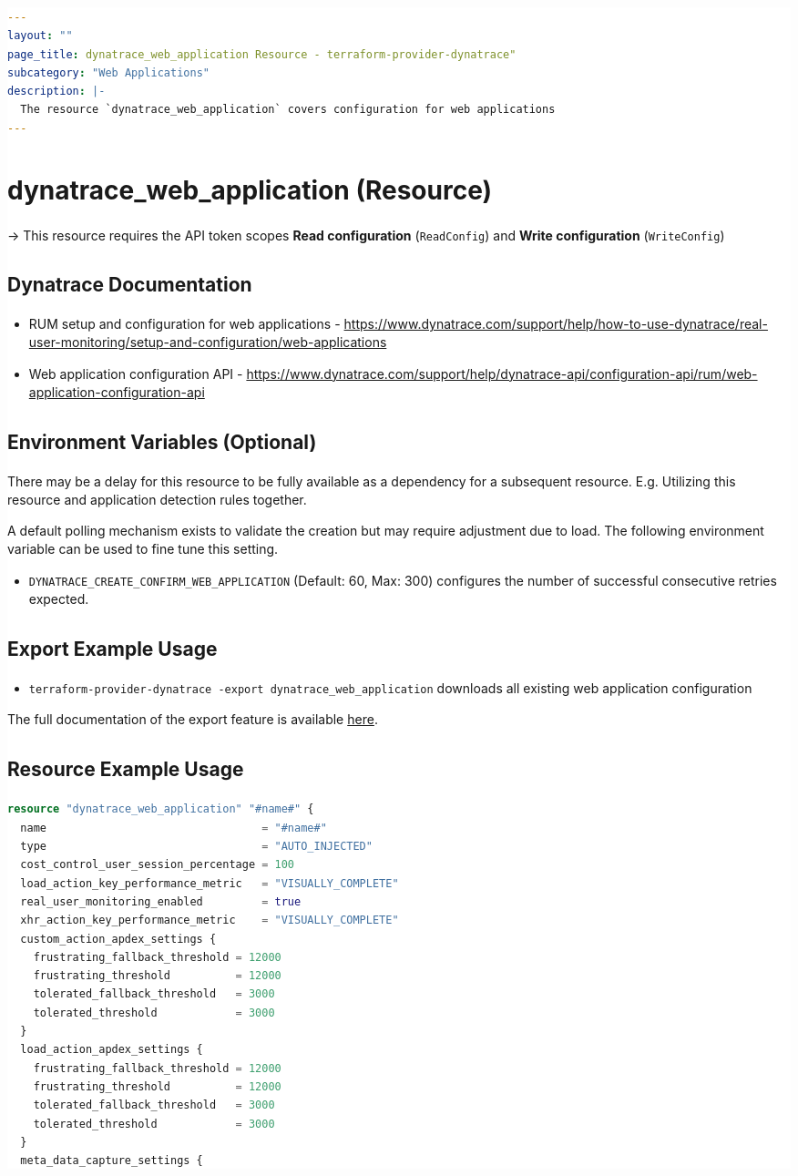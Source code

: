```yaml
---
layout: ""
page_title: dynatrace_web_application Resource - terraform-provider-dynatrace"
subcategory: "Web Applications"
description: |-
  The resource `dynatrace_web_application` covers configuration for web applications
---
```


# dynatrace_web_application (Resource)

-> This resource requires the API token scopes **Read configuration** (`ReadConfig`) and **Write configuration** (`WriteConfig`)

## Dynatrace Documentation

- RUM setup and configuration for web applications - https://www.dynatrace.com/support/help/how-to-use-dynatrace/real-user-monitoring/setup-and-configuration/web-applications

- Web application configuration API - https://www.dynatrace.com/support/help/dynatrace-api/configuration-api/rum/web-application-configuration-api

## Environment Variables (Optional)

There may be a delay for this resource to be fully available as a dependency for a subsequent resource. E.g. Utilizing this resource and application detection rules together.
 
A default polling mechanism exists to validate the creation but may require adjustment due to load. The following environment variable can be used to fine tune this setting.

- `DYNATRACE_CREATE_CONFIRM_WEB_APPLICATION` (Default: 60, Max: 300) configures the number of successful consecutive retries expected.

## Export Example Usage

- `terraform-provider-dynatrace -export dynatrace_web_application` downloads all existing web application configuration

The full documentation of the export feature is available [here](https://dt-url.net/h203qmc).

## Resource Example Usage

```terraform
resource "dynatrace_web_application" "#name#" {
  name                                 = "#name#"
  type                                 = "AUTO_INJECTED"
  cost_control_user_session_percentage = 100
  load_action_key_performance_metric   = "VISUALLY_COMPLETE"
  real_user_monitoring_enabled         = true
  xhr_action_key_performance_metric    = "VISUALLY_COMPLETE"
  custom_action_apdex_settings {
    frustrating_fallback_threshold = 12000
    frustrating_threshold          = 12000
    tolerated_fallback_threshold   = 3000
    tolerated_threshold            = 3000
  }
  load_action_apdex_settings {
    frustrating_fallback_threshold = 12000
    frustrating_threshold          = 12000
    tolerated_fallback_threshold   = 3000
    tolerated_threshold            = 3000
  }
  meta_data_capture_settings {
```